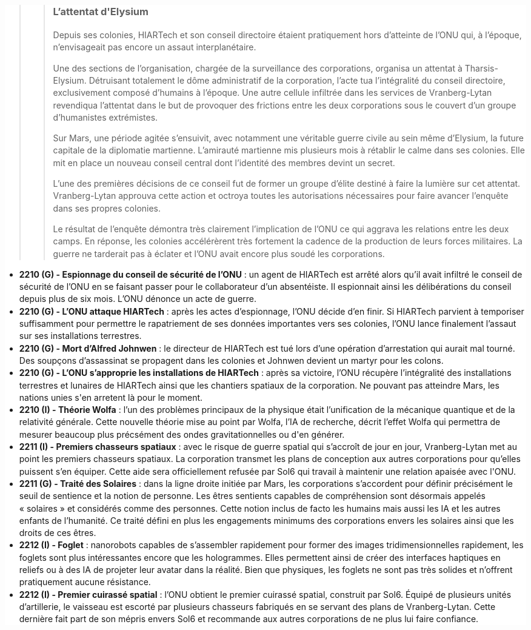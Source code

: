 >> ### L’attentat d'Elysium
>> 
>> Depuis ses colonies, HIARTech et son conseil directoire étaient pratiquement hors d’atteinte de l’ONU qui, à l’époque, n’envisageait pas encore un assaut interplanétaire.
>> 
>> Une des sections de l’organisation, chargée de la surveillance des corporations, organisa un attentat à Tharsis-Elysium. Détruisant totalement le dôme administratif de la corporation, l’acte tua l’intégralité du conseil directoire, exclusivement composé d’humains à l’époque. Une autre cellule infiltrée dans les services de Vranberg-Lytan revendiqua l’attentat dans le but de provoquer des frictions entre les deux corporations sous le couvert d’un groupe d’humanistes extrémistes.
>> 
>> Sur Mars, une période agitée s’ensuivit, avec notamment une véritable guerre civile au sein même d’Elysium, la future capitale de la diplomatie martienne. L’amirauté martienne mis plusieurs mois à rétablir le calme dans ses colonies. Elle mit en place un nouveau conseil central dont l’identité des membres devint un secret.
>> 
>> L’une des premières décisions de ce conseil fut de former un groupe d’élite destiné à faire la lumière sur cet attentat. Vranberg-Lytan approuva cette action et octroya toutes les autorisations nécessaires pour faire avancer l’enquête dans ses propres colonies.
>> 
>> Le résultat de l’enquête démontra très clairement l’implication de l’ONU ce qui aggrava les relations entre les deux camps. En réponse, les colonies accélérèrent très fortement la cadence de la production de leurs forces militaires. La guerre ne tarderait pas à éclater et l’ONU avait encore plus soudé les corporations.

* **2210 (G) - Espionnage du conseil de sécurité de l’ONU** : un agent de HIARTech est arrêté alors qu’il avait infiltré le conseil de sécurité de l’ONU en se faisant passer pour le collaborateur d’un absentéiste. Il espionnait ainsi les délibérations du conseil depuis plus de six mois. L’ONU dénonce un acte de guerre.
* **2210 (G) - L’ONU attaque HIARTech** : après les actes d’espionnage, l’ONU décide d’en finir. Si HIARTech parvient à temporiser suffisamment pour permettre le rapatriement de ses données importantes vers ses colonies, l’ONU lance finalement l’assaut sur ses installations terrestres.
* **2210 (G) - Mort d’Alfred Johnwen** : le directeur de HIARTech est tué lors d’une opération d’arrestation qui aurait mal tourné. Des soupçons d’assassinat se propagent dans les colonies et Johnwen devient un martyr pour les colons.
* **2210 (G) - L’ONU s’approprie les installations de HIARTech** : après sa victoire, l’ONU récupère l’intégralité des installations terrestres et lunaires de HIARTech ainsi que les chantiers spatiaux de la corporation. Ne pouvant pas atteindre Mars, les nations unies s'en arretent là pour le moment.
* **2210 (I) - Théorie Wolfa** : l’un des problèmes principaux de la physique était l’unification de la mécanique quantique et de la relativité générale. Cette nouvelle théorie mise au point par Wolfa, l’IA de recherche, décrit l’effet Wolfa qui permettra de mesurer beaucoup plus précsément des ondes gravitationnelles ou d'en générer.
* **2211 (I) - Premiers chasseurs spatiaux** : avec le risque de guerre spatial qui s’accroît de jour en jour, Vranberg-Lytan met au point les premiers chasseurs spatiaux. La corporation transmet les plans de conception aux autres corporations pour qu’elles puissent s’en équiper. Cette aide sera officiellement refusée par Sol6 qui travail à maintenir une relation apaisée avec l'ONU.
* **2211 (G) - Traité des Solaires** : dans la ligne droite initiée par Mars, les corporations s’accordent pour définir précisément le seuil de sentience et la notion de personne. Les êtres sentients capables de compréhension sont désormais appelés « solaires » et considérés comme des personnes. Cette notion inclus de facto les humains mais aussi les IA et les autres enfants de l’humanité. Ce traité défini en plus les engagements minimums des corporations envers les solaires ainsi que les droits de ces êtres.
* **2212 (I) - Foglet** : nanorobots capables de s’assembler rapidement pour former des images tridimensionnelles rapidement, les foglets sont plus intéressantes encore que les hologrammes. Elles permettent ainsi de créer des interfaces haptiques en reliefs ou à des IA de projeter leur avatar dans la réalité. Bien que physiques, les foglets ne sont pas très solides et n’offrent pratiquement aucune résistance.
* **2212 (I) - Premier cuirassé spatial** : l’ONU obtient le premier cuirassé spatial, construit par Sol6. Équipé de plusieurs unités d’artillerie, le vaisseau est escorté par plusieurs chasseurs fabriqués en se servant des plans de Vranberg-Lytan. Cette dernière fait part de son mépris envers Sol6 et recommande aux autres corporations de ne plus lui faire confiance.